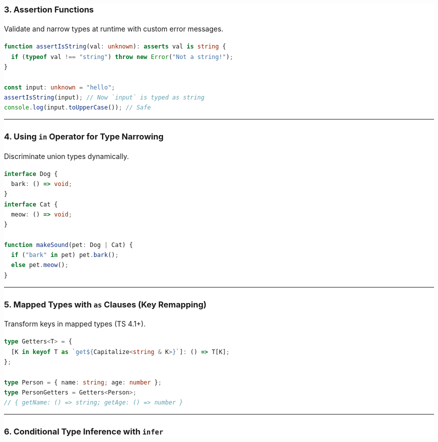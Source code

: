 
### 3. **Assertion Functions**

Validate and narrow types at runtime with custom error messages.

```typescript
function assertIsString(val: unknown): asserts val is string {
  if (typeof val !== "string") throw new Error("Not a string!");
}

const input: unknown = "hello";
assertIsString(input); // Now `input` is typed as string
console.log(input.toUpperCase()); // Safe
```

---

### 4. **Using `in` Operator for Type Narrowing**

Discriminate union types dynamically.

```typescript
interface Dog {
  bark: () => void;
}
interface Cat {
  meow: () => void;
}

function makeSound(pet: Dog | Cat) {
  if ("bark" in pet) pet.bark();
  else pet.meow();
}
```

---

### 5. **Mapped Types with `as` Clauses (Key Remapping)**

Transform keys in mapped types (TS 4.1+).

```typescript
type Getters<T> = {
  [K in keyof T as `get${Capitalize<string & K>}`]: () => T[K];
};

type Person = { name: string; age: number };
type PersonGetters = Getters<Person>;
// { getName: () => string; getAge: () => number }
```

---

### 6. **Conditional Type Inference with `infer`**

